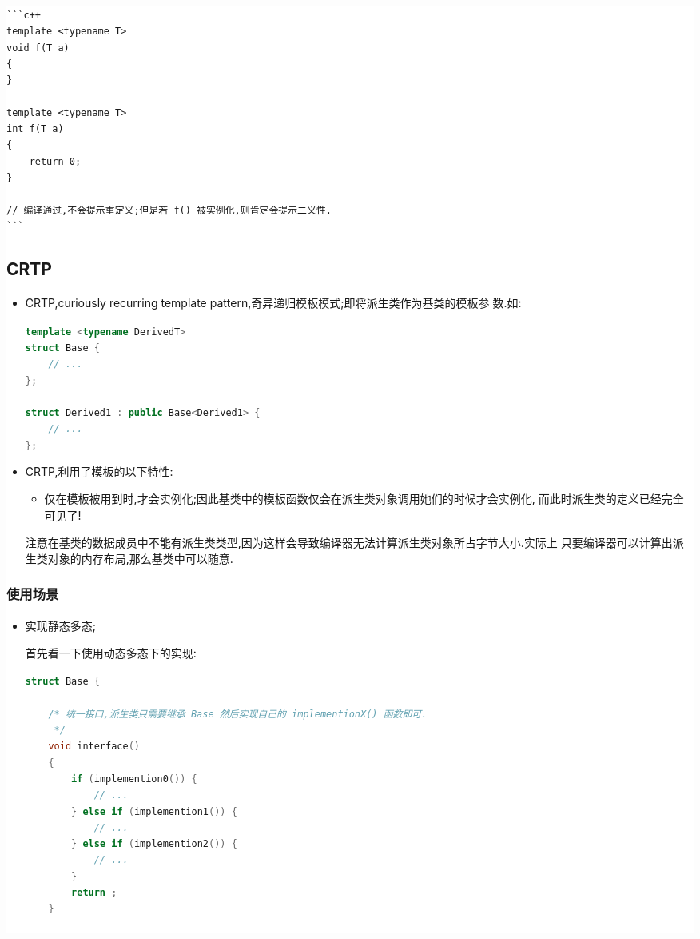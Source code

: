     ```c++
    template <typename T>
    void f(T a)
    {
    }

    template <typename T>
    int f(T a)
    {
        return 0;
    }
    
    // 编译通过,不会提示重定义;但是若 f() 被实例化,则肯定会提示二义性.
    ```
    

## CRTP

*   CRTP,curiously recurring template pattern,奇异递归模板模式;即将派生类作为基类的模板参
    数.如:
    
    ```c++
    template <typename DerivedT>
    struct Base {
        // ...
    };
    
    struct Derived1 : public Base<Derived1> {
        // ...
    };
    ```

*   CRTP,利用了模板的以下特性:
    
    -   仅在模板被用到时,才会实例化;因此基类中的模板函数仅会在派生类对象调用她们的时候才会实例化,
        而此时派生类的定义已经完全可见了!

    注意在基类的数据成员中不能有派生类类型,因为这样会导致编译器无法计算派生类对象所占字节大小.实际上
    只要编译器可以计算出派生类对象的内存布局,那么基类中可以随意.
    
### 使用场景

*   实现静态多态;

    首先看一下使用动态多态下的实现:
    
    ```c++
    struct Base {
        
        /* 统一接口,派生类只需要继承 Base 然后实现自己的 implementionX() 函数即可.
         */
        void interface()
        {
            if (implemention0()) {
                // ...
            } else if (implemention1()) {
                // ...
            } else if (implemention2()) {
                // ...
            }
            return ;
        }
        